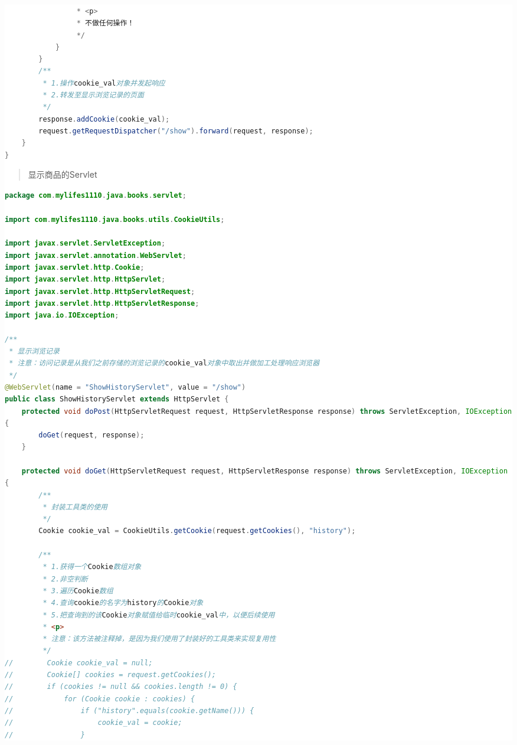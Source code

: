 ```java
                 * <p>
                 * 不做任何操作！
                 */
            }
        }
        /**
         * 1.操作cookie_val对象并发起响应
         * 2.转发至显示浏览记录的页面
         */
        response.addCookie(cookie_val);
        request.getRequestDispatcher("/show").forward(request, response);
    }
}
```

> 显示商品的Servlet

```java
package com.mylifes1110.java.books.servlet;

import com.mylifes1110.java.books.utils.CookieUtils;

import javax.servlet.ServletException;
import javax.servlet.annotation.WebServlet;
import javax.servlet.http.Cookie;
import javax.servlet.http.HttpServlet;
import javax.servlet.http.HttpServletRequest;
import javax.servlet.http.HttpServletResponse;
import java.io.IOException;

/**
 * 显示浏览记录
 * 注意：访问记录是从我们之前存储的浏览记录的cookie_val对象中取出并做加工处理响应浏览器
 */
@WebServlet(name = "ShowHistoryServlet", value = "/show")
public class ShowHistoryServlet extends HttpServlet {
    protected void doPost(HttpServletRequest request, HttpServletResponse response) throws ServletException, IOException {
        doGet(request, response);
    }

    protected void doGet(HttpServletRequest request, HttpServletResponse response) throws ServletException, IOException {
        /**
         * 封装工具类的使用
         */
        Cookie cookie_val = CookieUtils.getCookie(request.getCookies(), "history");

        /**
         * 1.获得一个Cookie数组对象
         * 2.非空判断
         * 3.遍历Cookie数组
         * 4.查询cookie的名字为history的Cookie对象
         * 5.把查询到的该Cookie对象赋值给临时cookie_val中，以便后续使用
         * <p>
         * 注意：该方法被注释掉，是因为我们使用了封装好的工具类来实现复用性
         */
//        Cookie cookie_val = null;
//        Cookie[] cookies = request.getCookies();
//        if (cookies != null && cookies.length != 0) {
//            for (Cookie cookie : cookies) {
//                if ("history".equals(cookie.getName())) {
//                    cookie_val = cookie;
//                }
```